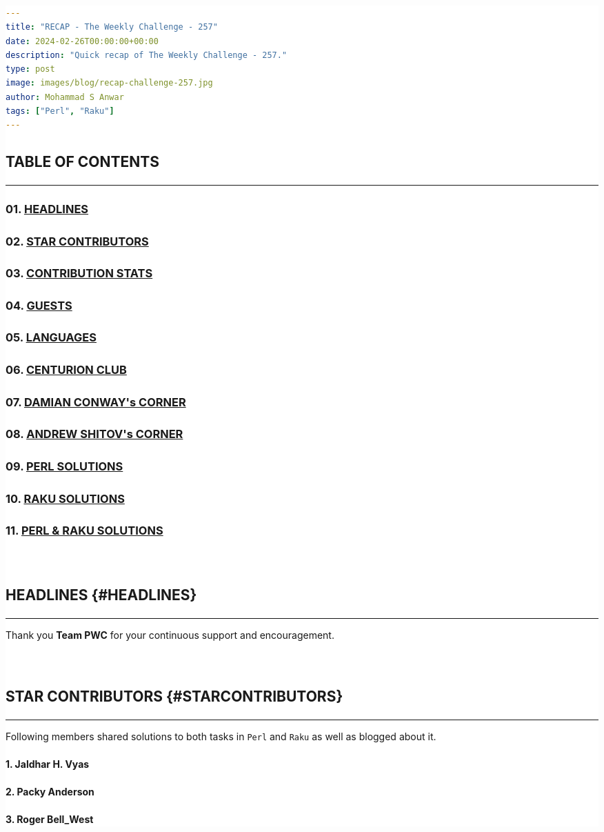 ```yaml
---
title: "RECAP - The Weekly Challenge - 257"
date: 2024-02-26T00:00:00+00:00
description: "Quick recap of The Weekly Challenge - 257."
type: post
image: images/blog/recap-challenge-257.jpg
author: Mohammad S Anwar
tags: ["Perl", "Raku"]
---
```


## TABLE OF CONTENTS
***

### 01. [HEADLINES](#HEADLINES)
### 02. [STAR CONTRIBUTORS](#STARCONTRIBUTORS)
### 03. [CONTRIBUTION STATS](#CONTRIBUTIONSTATS)
### 04. [GUESTS](#GUESTS)
### 05. [LANGUAGES](#LANGUAGES)
### 06. [CENTURION CLUB](#CENTURIONCLUB)
### 07. [DAMIAN CONWAY's CORNER](#DAMIANCONWAYCORNER)
### 08. [ANDREW SHITOV's CORNER](#ANDREWSHITOVCORNER)
### 09. [PERL SOLUTIONS](#PERLSOLUTIONS)
### 10. [RAKU SOLUTIONS](#RAKUSOLUTIONS)
### 11. [PERL & RAKU SOLUTIONS](#PERLRAKUSOLUTIONS)

<br>

## HEADLINES {#HEADLINES}
***

Thank you **Team PWC** for your continuous support and encouragement.

<br>

## STAR CONTRIBUTORS {#STARCONTRIBUTORS}
***

Following members shared solutions to both tasks in `Perl` and `Raku` as well as blogged about it.

#### 1. Jaldhar H. Vyas
#### 2. Packy Anderson
#### 3. Roger Bell_West

